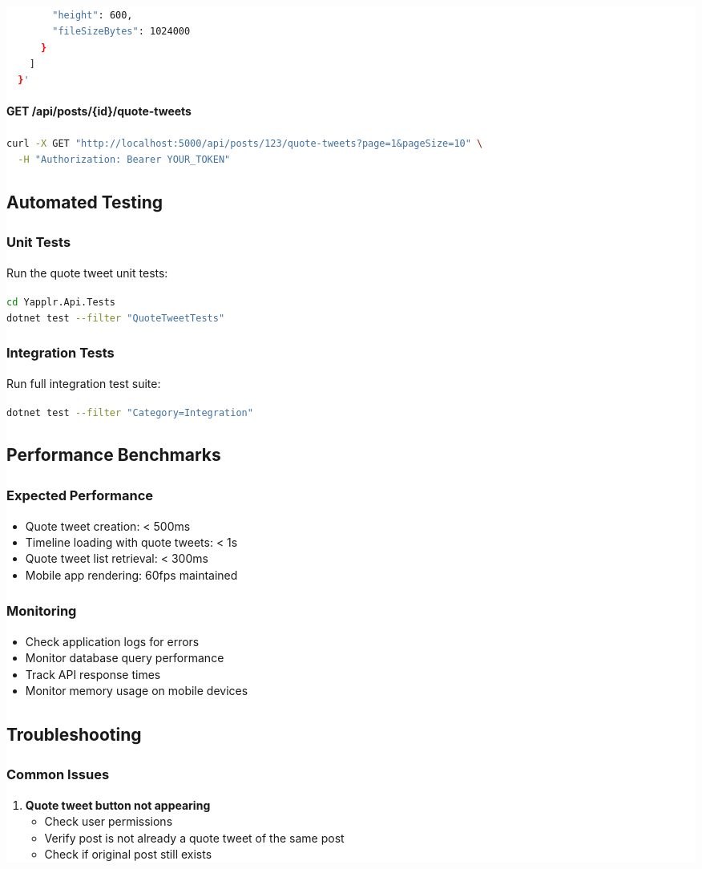 ```bash
        "height": 600,
        "fileSizeBytes": 1024000
      }
    ]
  }'
```

#### GET /api/posts/{id}/quote-tweets
```bash
curl -X GET "http://localhost:5000/api/posts/123/quote-tweets?page=1&pageSize=10" \
  -H "Authorization: Bearer YOUR_TOKEN"
```

## Automated Testing

### Unit Tests
Run the quote tweet unit tests:
```bash
cd Yapplr.Api.Tests
dotnet test --filter "QuoteTweetTests"
```

### Integration Tests
Run full integration test suite:
```bash
dotnet test --filter "Category=Integration"
```

## Performance Benchmarks

### Expected Performance
- Quote tweet creation: < 500ms
- Timeline loading with quote tweets: < 1s
- Quote tweet list retrieval: < 300ms
- Mobile app rendering: 60fps maintained

### Monitoring
- Check application logs for errors
- Monitor database query performance
- Track API response times
- Monitor memory usage on mobile devices

## Troubleshooting

### Common Issues

1. **Quote tweet button not appearing**
   - Check user permissions
   - Verify post is not already a quote tweet of the same post
   - Check if original post still exists

